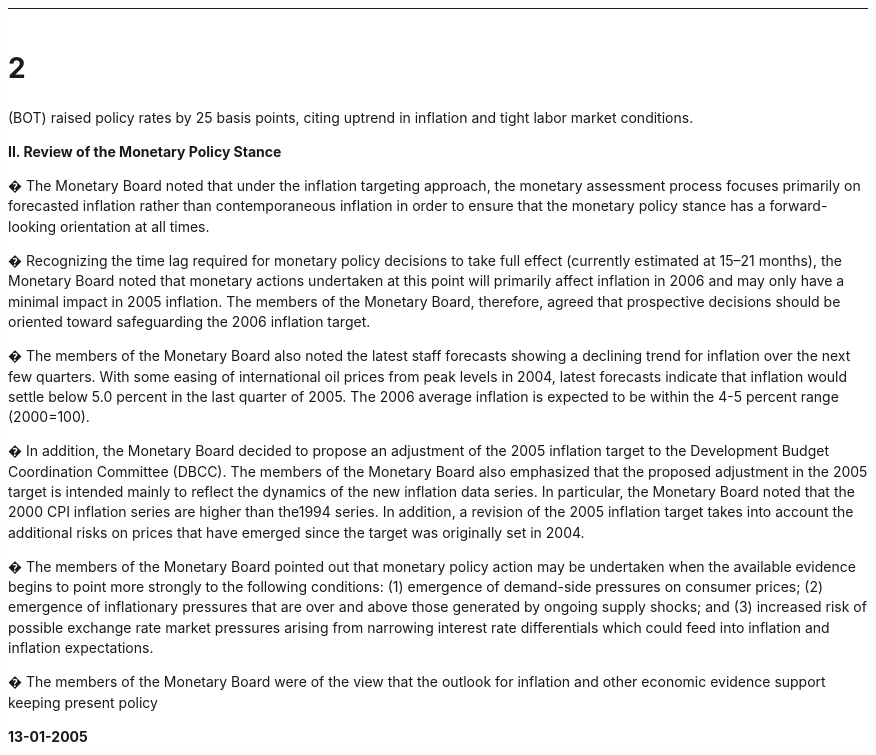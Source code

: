 
-----

# 2


(BOT) raised policy rates by 25 basis points, citing uptrend in inflation
and tight labor market conditions.

**II. Review of the Monetary Policy Stance**

� The Monetary Board noted that under the inflation targeting approach,
the monetary assessment process focuses primarily on forecasted
inflation rather than contemporaneous inflation in order to ensure that the
monetary policy stance has a forward-looking orientation at all times.

� Recognizing the time lag required for monetary policy decisions to take
full effect (currently estimated at 15–21 months), the Monetary Board
noted that monetary actions undertaken at this point will primarily affect
inflation in 2006 and may only have a minimal impact in 2005 inflation.
The members of the Monetary Board, therefore, agreed that prospective
decisions should be oriented toward safeguarding the 2006 inflation
target.

� The members of the Monetary Board also noted the latest staff forecasts
showing a declining trend for inflation over the next few quarters. With
some easing of international oil prices from peak levels in 2004, latest
forecasts indicate that inflation would settle below 5.0 percent in the last
quarter of 2005. The 2006 average inflation is expected to be within the
4-5 percent range (2000=100).

� In addition, the Monetary Board decided to propose an adjustment of the
2005 inflation target to the Development Budget Coordination Committee
(DBCC). The members of the Monetary Board also emphasized that the
proposed adjustment in the 2005 target is intended mainly to reflect the
dynamics of the new inflation data series. In particular, the Monetary
Board noted that the 2000 CPI inflation series are higher than the1994
series. In addition, a revision of the 2005 inflation target takes into
account the additional risks on prices that have emerged since the target
was originally set in 2004.

� The members of the Monetary Board pointed out that monetary policy
action may be undertaken when the available evidence begins to point
more strongly to the following conditions: (1) emergence of demand-side
pressures on consumer prices; (2) emergence of inflationary pressures
that are over and above those generated by ongoing supply shocks; and
(3) increased risk of possible exchange rate market pressures arising
from narrowing interest rate differentials which could feed into inflation
and inflation expectations.

� The members of the Monetary Board were of the view that the outlook for
inflation and other economic evidence support keeping present policy


**13-01-2005**
